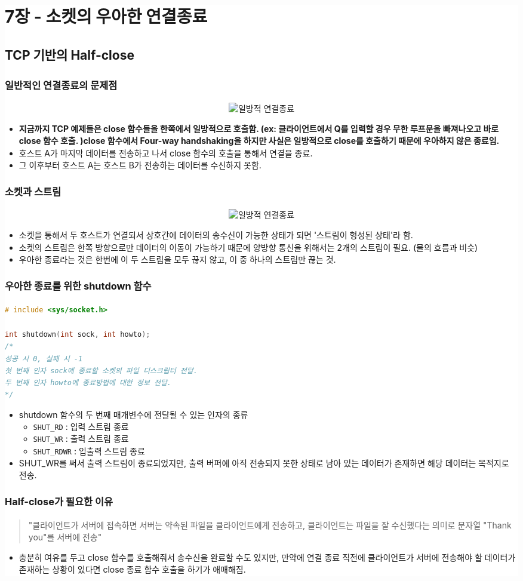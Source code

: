 # 7장 - 소켓의 우아한 연결종료

## TCP 기반의 Half-close

### 일반적인 연결종료의 문제점

<p align="center">
<img width="500" src="https://user-images.githubusercontent.com/47745785/115983523-86ed0300-a5dc-11eb-8d36-e9f53d5e20e4.png" alt="일방적 연결종료">
</p>

* <b>지금까지 TCP 예제들은 close 함수들을 한쪽에서 일방적으로 호출함. (ex: 클라이언트에서 Q를 입력할 경우 무한 루프문을 빠져나오고 바로 close 함수 호출. )close 함수에서 Four-way handshaking을 하지만 사실은 일방적으로 close를 호출하기 때문에 우아하지 않은 종료임. </b>
* 호스트 A가 마지막 데이터를 전송하고 나서 close 함수의 호출을 통해서 연결을 종료.
* 그 이후부터 호스트 A는 호스트 B가 전송하는 데이터를 수신하지 못함. 

### 소켓과 스트림

<p align="center">
<img width="400" src="https://user-images.githubusercontent.com/47745785/115983625-45a92300-a5dd-11eb-9f31-26b3de03b426.png" alt="일방적 연결종료">
</p>

* 소켓을 통해서 두 호스트가 연결되서 상호간에 데이터의 송수신이 가능한 상태가 되면 '스트림이 형성된 상태'라 함. 
* 소켓의 스트림은 한쪽 방향으로만 데이터의 이동이 가능하기 때문에 양방향 통신을 위해서는 2개의 스트림이 필요. (물의 흐름과 비슷)
* 우아한 종료라는 것은 한번에 이 두 스트림을 모두 끊지 않고, 이 중 하나의 스트림만 끊는 것. 

### 우아한 종료를 위한 shutdown 함수

```c++
# include <sys/socket.h>

int shutdown(int sock, int howto);
/*
성공 시 0, 실패 시 -1
첫 번째 인자 sock에 종료할 소켓의 파일 디스크립터 전달.
두 번째 인자 howto에 종료방법에 대한 정보 전달. 
*/
```

* shutdown 함수의 두 번째 매개변수에 전달될 수 있는 인자의 종류
  * `SHUT_RD` : 입력 스트림 종료
  * `SHUT_WR` : 출력 스트림 종료
  * `SHUT_RDWR` : 입출력 스트림 종료
* SHUT_WR를 써서 출력 스트림이 종료되었지만, 출력 버퍼에 아직 전송되지 못한 상태로 남아 있는 데이터가 존재하면 해당 데이터는 목적지로 전송. 

### Half-close가 필요한 이유

> "클라이언트가 서버에 접속하면 서버는 약속된 파일을 클라이언트에게 전송하고, 클라이언트는 파일을 잘 수신했다는 의미로 문자열 "Thank you"를 서버에 전송"

* 충분히 여유를 두고 close 함수를 호출해줘서 송수신을 완료할 수도 있지만, 만약에 연결 종료 직전에 클라이언트가 서버에 전송해야 할 데이터가 존재하는 상황이 있다면 close 종료 함수 호출을 하기가 애매해짐. 
